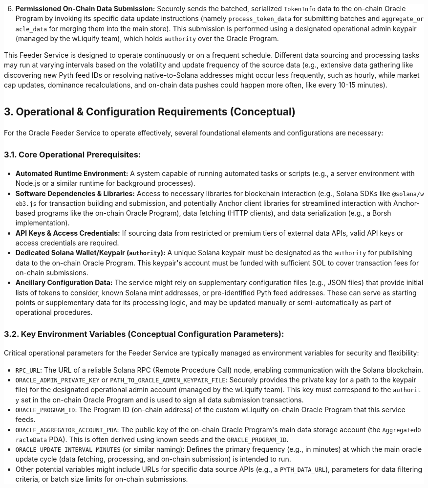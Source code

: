 6.  **Permissioned On-Chain Data Submission:** Securely sends the batched, serialized `TokenInfo` data to the on-chain Oracle Program by invoking its specific data update instructions (namely `process_token_data` for submitting batches and `aggregate_oracle_data` for merging them into the main store). This submission is performed using a designated operational admin keypair (managed by the wLiquify team), which holds `authority` over the Oracle Program.

This Feeder Service is designed to operate continuously or on a frequent schedule. Different data sourcing and processing tasks may run at varying intervals based on the volatility and update frequency of the source data (e.g., extensive data gathering like discovering new Pyth feed IDs or resolving native-to-Solana addresses might occur less frequently, such as hourly, while market cap updates, dominance recalculations, and on-chain data pushes could happen more often, like every 10-15 minutes).

## 3. Operational & Configuration Requirements (Conceptual)

For the Oracle Feeder Service to operate effectively, several foundational elements and configurations are necessary:

### 3.1. Core Operational Prerequisites:
-   **Automated Runtime Environment:** A system capable of running automated tasks or scripts (e.g., a server environment with Node.js or a similar runtime for background processes).
-   **Software Dependencies & Libraries:** Access to necessary libraries for blockchain interaction (e.g., Solana SDKs like `@solana/web3.js` for transaction building and submission, and potentially Anchor client libraries for streamlined interaction with Anchor-based programs like the on-chain Oracle Program), data fetching (HTTP clients), and data serialization (e.g., a Borsh implementation).
-   **API Keys & Access Credentials:** If sourcing data from restricted or premium tiers of external data APIs, valid API keys or access credentials are required.
-   **Dedicated Solana Wallet/Keypair (`authority`):** A unique Solana keypair must be designated as the `authority` for publishing data to the on-chain Oracle Program. This keypair's account must be funded with sufficient SOL to cover transaction fees for on-chain submissions.
-   **Ancillary Configuration Data:** The service might rely on supplementary configuration files (e.g., JSON files) that provide initial lists of tokens to consider, known Solana mint addresses, or pre-identified Pyth feed addresses. These can serve as starting points or supplementary data for its processing logic, and may be updated manually or semi-automatically as part of operational procedures.

### 3.2. Key Environment Variables (Conceptual Configuration Parameters):
Critical operational parameters for the Feeder Service are typically managed as environment variables for security and flexibility:

*   `RPC_URL`: The URL of a reliable Solana RPC (Remote Procedure Call) node, enabling communication with the Solana blockchain.
*   `ORACLE_ADMIN_PRIVATE_KEY` or `PATH_TO_ORACLE_ADMIN_KEYPAIR_FILE`: Securely provides the private key (or a path to the keypair file) for the designated operational admin account (managed by the wLiquify team). This key must correspond to the `authority` set in the on-chain Oracle Program and is used to sign all data submission transactions.
*   `ORACLE_PROGRAM_ID`: The Program ID (on-chain address) of the custom wLiquify on-chain Oracle Program that this service feeds.
*   `ORACLE_AGGREGATOR_ACCOUNT_PDA`: The public key of the on-chain Oracle Program's main data storage account (the `AggregatedOracleData` PDA). This is often derived using known seeds and the `ORACLE_PROGRAM_ID`.
*   `ORACLE_UPDATE_INTERVAL_MINUTES` (or similar naming): Defines the primary frequency (e.g., in minutes) at which the main oracle update cycle (data fetching, processing, and on-chain submission) is intended to run.
*   Other potential variables might include URLs for specific data source APIs (e.g., a `PYTH_DATA_URL`), parameters for data filtering criteria, or batch size limits for on-chain submissions.
